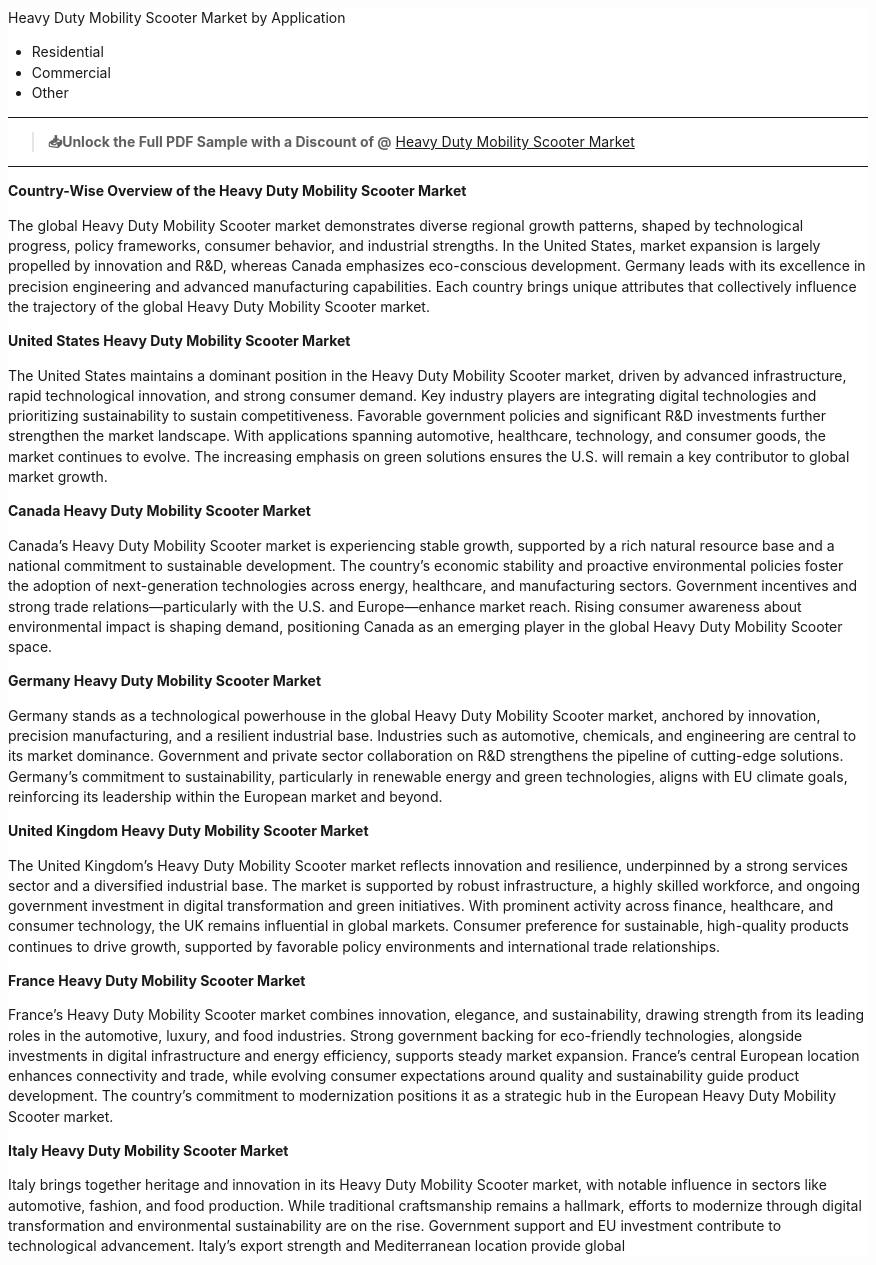 Heavy Duty Mobility Scooter Market by Application</h3><ul><li>Residential</li><li>Commercial</li><li>Other</li></ul></p><hr /><blockquote><p><strong>📥Unlock the Full PDF Sample with a Discount of @</strong> <a href="https://www.marketresearchintellect.com/ask-for-discount/?rid=1053036&amp;utm_source=Github-April&amp;utm_medium=049">Heavy Duty Mobility Scooter Market</a></p></blockquote><hr /><p class="" data-start="217" data-end="261"><strong data-start="217" data-end="261">Country-Wise Overview of the Heavy Duty Mobility Scooter Market</strong></p><p class="" data-start="263" data-end="774">The global Heavy Duty Mobility Scooter market demonstrates diverse regional growth patterns, shaped by technological progress, policy frameworks, consumer behavior, and industrial strengths. In the United States, market expansion is largely propelled by innovation and R&amp;D, whereas Canada emphasizes eco-conscious development. Germany leads with its excellence in precision engineering and advanced manufacturing capabilities. Each country brings unique attributes that collectively influence the trajectory of the global Heavy Duty Mobility Scooter market.</p><p class="" data-start="776" data-end="1421"><strong data-start="776" data-end="805">United States Heavy Duty Mobility Scooter Market</strong></p><p class="" data-start="776" data-end="1421">The United States maintains a dominant position in the Heavy Duty Mobility Scooter market, driven by advanced infrastructure, rapid technological innovation, and strong consumer demand. Key industry players are integrating digital technologies and prioritizing sustainability to sustain competitiveness. Favorable government policies and significant R&amp;D investments further strengthen the market landscape. With applications spanning automotive, healthcare, technology, and consumer goods, the market continues to evolve. The increasing emphasis on green solutions ensures the U.S. will remain a key contributor to global market growth.</p><p class="" data-start="1423" data-end="2019"><strong data-start="1423" data-end="1445">Canada Heavy Duty Mobility Scooter Market</strong></p><p class="" data-start="1423" data-end="2019">Canada&rsquo;s Heavy Duty Mobility Scooter market is experiencing stable growth, supported by a rich natural resource base and a national commitment to sustainable development. The country&rsquo;s economic stability and proactive environmental policies foster the adoption of next-generation technologies across energy, healthcare, and manufacturing sectors. Government incentives and strong trade relations&mdash;particularly with the U.S. and Europe&mdash;enhance market reach. Rising consumer awareness about environmental impact is shaping demand, positioning Canada as an emerging player in the global Heavy Duty Mobility Scooter space.</p><p class="" data-start="2021" data-end="2591"><strong data-start="2021" data-end="2044">Germany Heavy Duty Mobility Scooter Market</strong></p><p class="" data-start="2021" data-end="2591">Germany stands as a technological powerhouse in the global Heavy Duty Mobility Scooter market, anchored by innovation, precision manufacturing, and a resilient industrial base. Industries such as automotive, chemicals, and engineering are central to its market dominance. Government and private sector collaboration on R&amp;D strengthens the pipeline of cutting-edge solutions. Germany&rsquo;s commitment to sustainability, particularly in renewable energy and green technologies, aligns with EU climate goals, reinforcing its leadership within the European market and beyond.</p><p class="" data-start="2593" data-end="3221"><strong data-start="2593" data-end="2623">United Kingdom Heavy Duty Mobility Scooter Market</strong></p><p class="" data-start="2593" data-end="3221">The United Kingdom&rsquo;s Heavy Duty Mobility Scooter market reflects innovation and resilience, underpinned by a strong services sector and a diversified industrial base. The market is supported by robust infrastructure, a highly skilled workforce, and ongoing government investment in digital transformation and green initiatives. With prominent activity across finance, healthcare, and consumer technology, the UK remains influential in global markets. Consumer preference for sustainable, high-quality products continues to drive growth, supported by favorable policy environments and international trade relationships.</p><p class="" data-start="3223" data-end="3838"><strong data-start="3223" data-end="3245">France Heavy Duty Mobility Scooter Market</strong></p><p class="" data-start="3223" data-end="3838">France&rsquo;s Heavy Duty Mobility Scooter market combines innovation, elegance, and sustainability, drawing strength from its leading roles in the automotive, luxury, and food industries. Strong government backing for eco-friendly technologies, alongside investments in digital infrastructure and energy efficiency, supports steady market expansion. France&rsquo;s central European location enhances connectivity and trade, while evolving consumer expectations around quality and sustainability guide product development. The country&rsquo;s commitment to modernization positions it as a strategic hub in the European Heavy Duty Mobility Scooter market.</p><p class="" data-start="3840" data-end="4422"><strong data-start="3840" data-end="3861">Italy Heavy Duty Mobility Scooter Market</strong></p><p class="" data-start="3840" data-end="4422">Italy brings together heritage and innovation in its Heavy Duty Mobility Scooter market, with notable influence in sectors like automotive, fashion, and food production. While traditional craftsmanship remains a hallmark, efforts to modernize through digital transformation and environmental sustainability are on the rise. Government support and EU investment contribute to technological advancement. Italy&rsquo;s export strength and Mediterranean location provide global